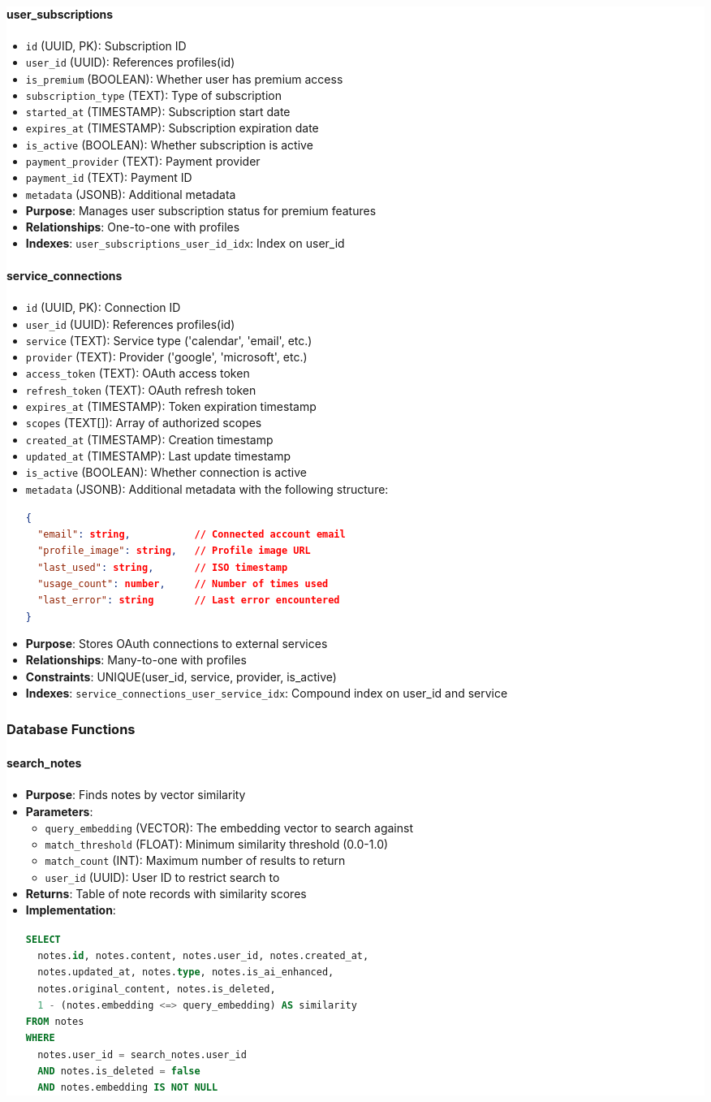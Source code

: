#### user_subscriptions
- `id` (UUID, PK): Subscription ID
- `user_id` (UUID): References profiles(id)
- `is_premium` (BOOLEAN): Whether user has premium access
- `subscription_type` (TEXT): Type of subscription
- `started_at` (TIMESTAMP): Subscription start date
- `expires_at` (TIMESTAMP): Subscription expiration date
- `is_active` (BOOLEAN): Whether subscription is active
- `payment_provider` (TEXT): Payment provider
- `payment_id` (TEXT): Payment ID
- `metadata` (JSONB): Additional metadata
- **Purpose**: Manages user subscription status for premium features
- **Relationships**: One-to-one with profiles
- **Indexes**: `user_subscriptions_user_id_idx`: Index on user_id

#### service_connections
- `id` (UUID, PK): Connection ID
- `user_id` (UUID): References profiles(id)
- `service` (TEXT): Service type ('calendar', 'email', etc.)
- `provider` (TEXT): Provider ('google', 'microsoft', etc.)
- `access_token` (TEXT): OAuth access token
- `refresh_token` (TEXT): OAuth refresh token
- `expires_at` (TIMESTAMP): Token expiration timestamp
- `scopes` (TEXT[]): Array of authorized scopes
- `created_at` (TIMESTAMP): Creation timestamp
- `updated_at` (TIMESTAMP): Last update timestamp
- `is_active` (BOOLEAN): Whether connection is active
- `metadata` (JSONB): Additional metadata with the following structure:
  ```json
  {
    "email": string,           // Connected account email
    "profile_image": string,   // Profile image URL
    "last_used": string,       // ISO timestamp
    "usage_count": number,     // Number of times used
    "last_error": string       // Last error encountered
  }
  ```
- **Purpose**: Stores OAuth connections to external services
- **Relationships**: Many-to-one with profiles
- **Constraints**: UNIQUE(user_id, service, provider, is_active)
- **Indexes**: `service_connections_user_service_idx`: Compound index on user_id and service

### Database Functions

#### search_notes
- **Purpose**: Finds notes by vector similarity
- **Parameters**:
  - `query_embedding` (VECTOR): The embedding vector to search against
  - `match_threshold` (FLOAT): Minimum similarity threshold (0.0-1.0)
  - `match_count` (INT): Maximum number of results to return
  - `user_id` (UUID): User ID to restrict search to
- **Returns**: Table of note records with similarity scores
- **Implementation**:
  ```sql
  SELECT
    notes.id, notes.content, notes.user_id, notes.created_at,
    notes.updated_at, notes.type, notes.is_ai_enhanced,
    notes.original_content, notes.is_deleted,
    1 - (notes.embedding <=> query_embedding) AS similarity
  FROM notes
  WHERE 
    notes.user_id = search_notes.user_id
    AND notes.is_deleted = false
    AND notes.embedding IS NOT NULL
  ```